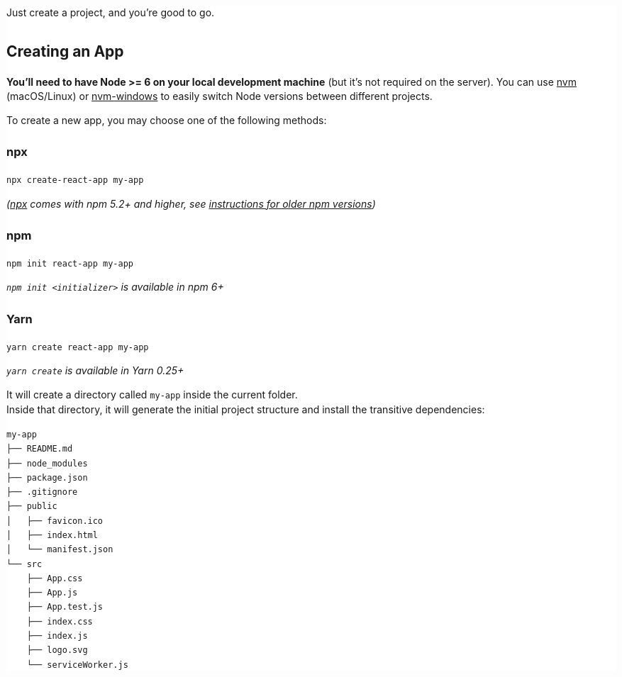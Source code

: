 Just create a project, and you’re good to go.

## Creating an App

**You’ll need to have Node >= 6 on your local development machine** (but it’s not required on the server). You can use [nvm](https://github.com/creationix/nvm#installation) (macOS/Linux) or [nvm-windows](https://github.com/coreybutler/nvm-windows#node-version-manager-nvm-for-windows) to easily switch Node versions between different projects.

To create a new app, you may choose one of the following methods:

### npx

```sh
npx create-react-app my-app
```

_([npx](https://medium.com/@maybekatz/introducing-npx-an-npm-package-runner-55f7d4bd282b) comes with npm 5.2+ and higher, see [instructions for older npm versions](https://gist.github.com/gaearon/4064d3c23a77c74a3614c498a8bb1c5f))_

### npm

```sh
npm init react-app my-app
```

_`npm init <initializer>` is available in npm 6+_

### Yarn

```sh
yarn create react-app my-app
```

_`yarn create` is available in Yarn 0.25+_

It will create a directory called `my-app` inside the current folder.<br>
Inside that directory, it will generate the initial project structure and install the transitive dependencies:

```
my-app
├── README.md
├── node_modules
├── package.json
├── .gitignore
├── public
│   ├── favicon.ico
│   ├── index.html
│   └── manifest.json
└── src
    ├── App.css
    ├── App.js
    ├── App.test.js
    ├── index.css
    ├── index.js
    ├── logo.svg
    └── serviceWorker.js
```
